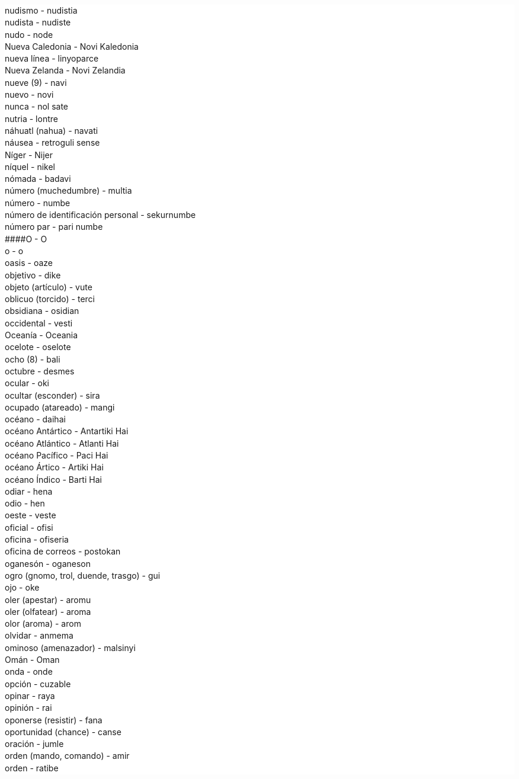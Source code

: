 nudismo - nudistia  
nudista - nudiste  
nudo - node  
Nueva Caledonia - Novi Kaledonia  
nueva línea - linyoparce  
Nueva Zelanda - Novi Zelandia  
nueve (9) - navi  
nuevo - novi  
nunca - nol sate  
nutria - lontre  
náhuatl (nahua) - navati  
náusea - retroguli sense  
Níger - Nijer  
níquel - nikel  
nómada - badavi  
número (muchedumbre) - multia  
número - numbe  
número de identificación personal - sekurnumbe  
número par - pari numbe  
####O - O  
o - o  
oasis - oaze  
objetivo - dike  
objeto (artículo) - vute  
oblicuo (torcido) - terci  
obsidiana - osidian  
occidental - vesti  
Oceanía - Oceania  
ocelote - oselote  
ocho (8) - bali  
octubre - desmes  
ocular - oki  
ocultar (esconder) - sira  
ocupado (atareado) - mangi  
océano - daihai  
océano Antártico - Antartiki Hai  
océano Atlántico - Atlanti Hai  
océano Pacífico - Paci Hai  
océano Ártico - Artiki Hai  
océano Índico - Barti Hai  
odiar - hena  
odio - hen  
oeste - veste  
oficial - ofisi  
oficina - ofiseria  
oficina de correos - postokan  
oganesón - oganeson  
ogro (gnomo, trol, duende, trasgo) - gui  
ojo - oke  
oler (apestar) - aromu  
oler (olfatear) - aroma  
olor (aroma) - arom  
olvidar - anmema  
ominoso (amenazador) - malsinyi  
Omán - Oman  
onda - onde  
opción - cuzable  
opinar - raya  
opinión - rai  
oponerse (resistir) - fana  
oportunidad (chance) - canse  
oración - jumle  
orden (mando, comando) - amir  
orden - ratibe  